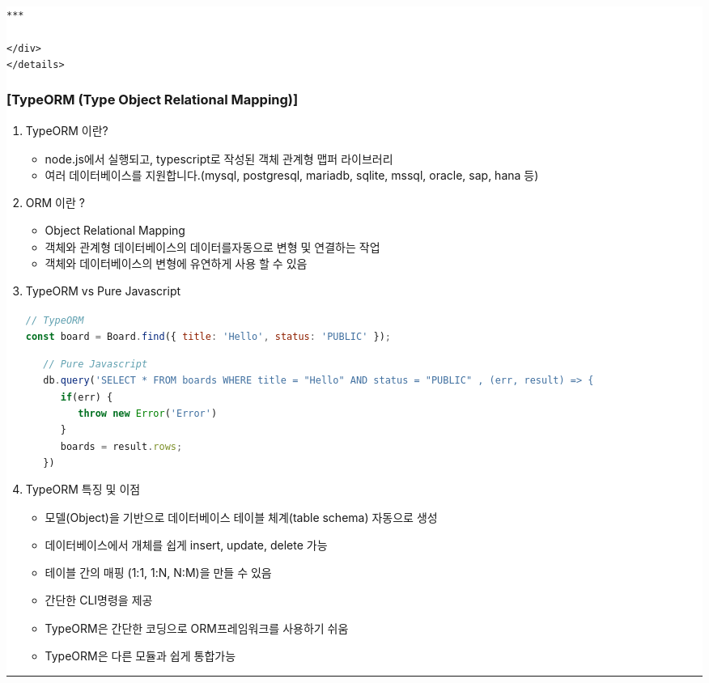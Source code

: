     ***

    </div>
    </details>

### **[TypeORM (Type Object Relational Mapping)]**

1. TypeORM 이란?

   - node.js에서 실행되고, typescript로 작성된 객체 관계형 맵퍼 라이브러리
   - 여러 데이터베이스를 지원합니다.(mysql, postgresql, mariadb, sqlite, mssql, oracle, sap, hana 등)

2. ORM 이란 ?

   - Object Relational Mapping
   - 객체와 관계형 데이터베이스의 데이터를자동으로 변형 및 연결하는 작업
   - 객체와 데이터베이스의 변형에 유연하게 사용 할 수 있음

3. TypeORM vs Pure Javascript

   ```js
   // TypeORM
   const board = Board.find({ title: 'Hello', status: 'PUBLIC' });
   ```

   ```js
      // Pure Javascript
      db.query('SELECT * FROM boards WHERE title = "Hello" AND status = "PUBLIC" , (err, result) => {
         if(err) {
            throw new Error('Error')
         }
         boards = result.rows;
      })
   ```

4. TypeORM 특징 및 이점

   - 모델(Object)을 기반으로 데이터베이스 테이블 체계(table schema) 자동으로 생성
   - 데이터베이스에서 개체를 쉽게 insert, update, delete 가능
   - 테이블 간의 매핑 (1:1, 1:N, N:M)을 만들 수 있음
   - 간단한 CLI명령을 제공

   - TypeORM은 간단한 코딩으로 ORM프레임워크를 사용하기 쉬움
   - TypeORM은 다른 모듈과 쉽게 통합가능

---
